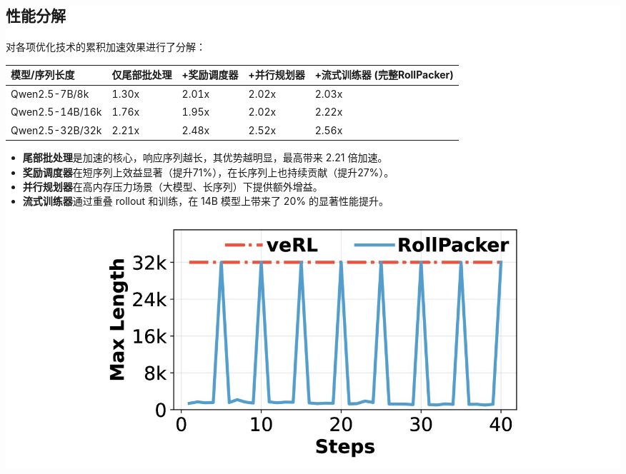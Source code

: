 ## 性能分解
对各项优化技术的累积加速效果进行了分解：


| 模型/序列长度 | 仅尾部批处理 | +奖励调度器 | +并行规划器 | +流式训练器 (完整RollPacker) |
| :--- | :--- | :--- | :--- | :--- |
| Qwen2.5-7B/8k | 1.30x | 2.01x | 2.02x | 2.03x |
| Qwen2.5-14B/16k | 1.76x | 1.95x | 2.02x | 2.22x |
| Qwen2.5-32B/32k | 2.21x | 2.48x | 2.52x | 2.56x |

*   **尾部批处理**是加速的核心，响应序列越长，其优势越明显，最高带来 2.21 倍加速。
*   **奖励调度器**在短序列上效益显著（提升71%），在长序列上也持续贡献（提升27%）。
*   **并行规划器**在高内存压力场景（大模型、长序列）下提供额外增益。
*   **流式训练器**通过重叠 rollout 和训练，在 14B 模型上带来了 20% 的显著性能提升。

<img src="/images/2509.21009v1/x19.jpg" alt="Refer to caption" style="width:85%; max-width:600px; margin:auto; display:block;">